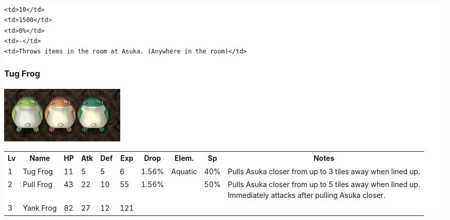     <td>10</td>
    <td>1500</td>
    <td>0%</td>
    <td>-</td>
    <td>Throws items in the room at Asuka. (Anywhere in the room)</td>
  </tr>
</table>

### Tug Frog

<div class="relativeImage monsterImage">
  <img src="../images/monsters/tug_frog.png"/>
</div>

<table class="monsterPageTable">
  <tr>
    <th>Lv</th>
    <th>Name</th>
    <th>HP</th>
    <th>Atk</th>
    <th>Def</th>
    <th>Exp</th>
    <th>Drop</th>
    <th>Elem.</th>
    <th>Sp</th>
    <th>Notes</th>
  </tr>
  <tr>
    <td class="highlightYellow">1</td>
    <td>Tug Frog</td>
    <td>11</td>
    <td>5</td>
    <td>5</td>
    <td>6</td>
    <td>1.56%</td>
    <td rowspan="3">Aquatic</td>
    <td>40%</td>
    <td>Pulls Asuka closer from up to 3 tiles away when lined up.</td>
  </tr>
  <tr>
    <td class="highlightYellow">2</td>
    <td>Pull Frog</td>
    <td>43</td>
    <td>22</td>
    <td>10</td>
    <td>55</td>
    <td>1.56%</td>
    <td>50%</td>
    <td>Pulls Asuka closer from up to 5 tiles away when lined up.<br/>Immediately attacks after pulling Asuka closer.</td>
  </tr>
  <tr>
    <td class="highlightYellow">3</td>
    <td>Yank Frog</td>
    <td>82</td>
    <td>27</td>
    <td>12</td>
    <td>121</td>